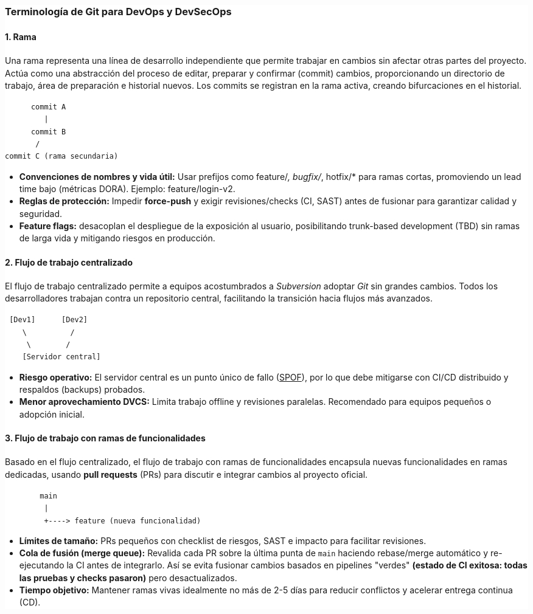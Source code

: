 ### Terminología de Git para DevOps y DevSecOps

#### 1. Rama

Una rama representa una línea de desarrollo independiente que permite trabajar en cambios sin afectar otras partes del proyecto. Actúa como una abstracción del proceso de editar, preparar y confirmar (commit) cambios, proporcionando un directorio de trabajo, área de preparación e historial nuevos. Los commits se registran en la rama activa, creando bifurcaciones en el historial.

```
      commit A
         |
      commit B
       / 
commit C (rama secundaria)
```

- **Convenciones de nombres y vida útil:** Usar prefijos como feature/*, bugfix/*, hotfix/\* para ramas cortas, promoviendo un lead time bajo (métricas DORA). Ejemplo: feature/login-v2.
- **Reglas de protección:** Impedir **force-push** y exigir revisiones/checks (CI, SAST) antes de fusionar para garantizar calidad y seguridad.
- **Feature flags:** desacoplan el despliegue de la exposición al usuario, posibilitando trunk-based development (TBD) sin ramas de larga vida y mitigando riesgos en producción.

#### 2. Flujo de trabajo centralizado

El flujo de trabajo centralizado permite a equipos acostumbrados a *Subversion* adoptar *Git* sin grandes cambios. Todos los desarrolladores trabajan contra un repositorio central, facilitando la transición hacia flujos más avanzados.

```
 [Dev1]      [Dev2]
    \          /
     \        /
    [Servidor central]
```

- **Riesgo operativo:** El servidor central es un punto único de fallo ([SPOF](https://apolitical.co/solution-articles/es/punto-unico-de-falla-de-un-concepto-critico-para-el-exito-de-la-mision)), por lo que debe mitigarse con CI/CD distribuido y respaldos (backups) probados.
- **Menor aprovechamiento DVCS:** Limita trabajo offline y revisiones paralelas. Recomendado para equipos pequeños o adopción inicial.

#### 3. Flujo de trabajo con ramas de funcionalidades

Basado en el flujo centralizado, el flujo de trabajo con ramas de funcionalidades encapsula nuevas funcionalidades en ramas dedicadas, usando **pull requests** (PRs) para discutir e integrar cambios al proyecto oficial.

```
        main
         |
         +----> feature (nueva funcionalidad)
```

- **Límites de tamaño:** PRs pequeños con checklist de riesgos, SAST e impacto para facilitar revisiones.
- **Cola de fusión (merge queue):** Revalida cada PR sobre la última punta de `main` haciendo rebase/merge automático y re-ejecutando la CI antes de integrarlo. Así se evita fusionar cambios basados en pipelines "verdes" **(estado de CI exitosa: todas las pruebas y checks pasaron)** pero desactualizados.
- **Tiempo objetivo:** Mantener ramas vivas idealmente no más de 2-5 días para reducir conflictos y acelerar entrega continua (CD).
